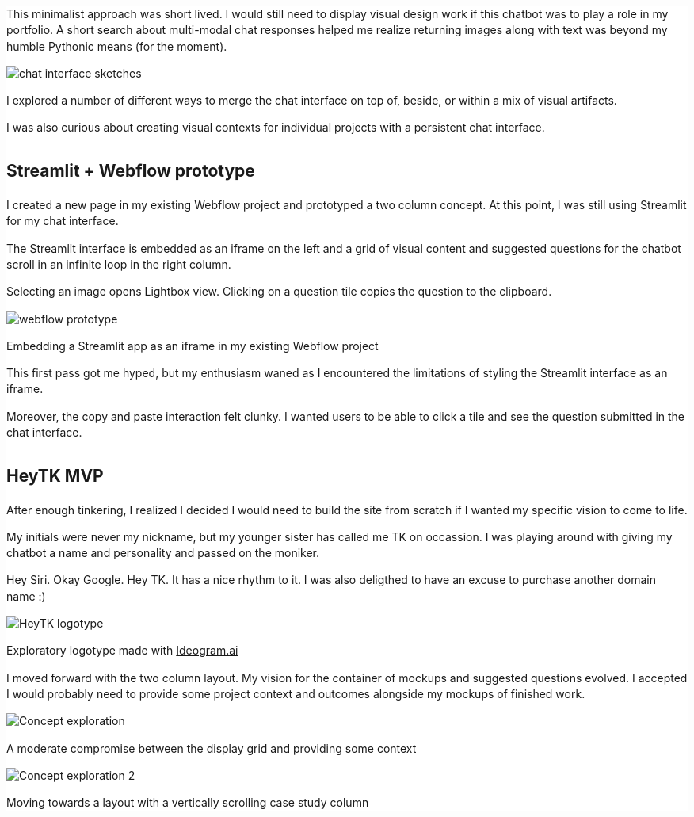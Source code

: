This minimalist approach was short lived. I would still need to display visual design work if this chatbot was to play a role in my portfolio. A short search about multi-modal chat responses helped me realize returning images along with text was beyond my humble Pythonic means (for the moment). 

![chat interface sketches](https://heytk.s3.us-west-2.amazonaws.com/images/blog/2023-11-07/chat%20sketches%20lg.png)

I explored a number of different ways to merge the chat interface on top of, beside, or within a mix of visual artifacts.   

I was also curious about creating visual contexts for individual projects with a persistent chat interface. 

## Streamlit + Webflow prototype
I created a new page in my existing Webflow project and prototyped a two column concept. At this point, I was still using Streamlit for my chat interface.  

The Streamlit interface is embedded as an iframe on the left and a grid of visual content and suggested questions for the chatbot scroll in an infinite loop in the right column. 

Selecting an image opens Lightbox view. Clicking on a question tile copies the question to the clipboard. 

![webflow prototype](https://heytk.s3.us-west-2.amazonaws.com/images/blog/2023-11-07/webflow%20proto.png)
<figcaption>Embedding a Streamlit app as an iframe in my existing Webflow project</figcaption>

This first pass got me hyped, but my enthusiasm waned as I encountered the limitations of styling the Streamlit interface as an iframe.

Moreover, the copy and paste interaction felt clunky. I wanted users to be able to click a tile and see the question submitted in the chat interface.  

## HeyTK MVP
After enough tinkering, I realized I decided I would need to build the site from scratch if I wanted my specific vision to come to life.

My initials were never my nickname, but my younger sister has called me TK on occassion. I was playing around with giving my chatbot a name and personality and passed on the moniker. 

Hey Siri. Okay Google. Hey TK. It has a nice rhythm to it. I was also deligthed to have an excuse to purchase another domain name :)

![HeyTK logotype](https://heytk.s3.us-west-2.amazonaws.com/images/blog/2023-11-07/heytk%20logotype.png)
<figcaption>Exploratory logotype made with <a href="https://ideogram.ai" target="_blank">Ideogram.ai</a></figcaption>

I moved forward with the two column layout. My vision for the container of mockups and suggested questions evolved. I accepted I would probably need to provide some project context and outcomes alongside my mockups of finished work.

![Concept exploration](https://heytk.s3.us-west-2.amazonaws.com/images/blog/2023-11-07/mvp%20layout%20exploration.png)
<figcaption>A moderate compromise between the display grid and providing some context</figcaption>

![Concept exploration 2](https://heytk.s3.us-west-2.amazonaws.com/images/blog/2023-11-07/layout%20exploration%202.png)
<figcaption>Moving towards a layout with a vertically scrolling case study column</figcaption>
